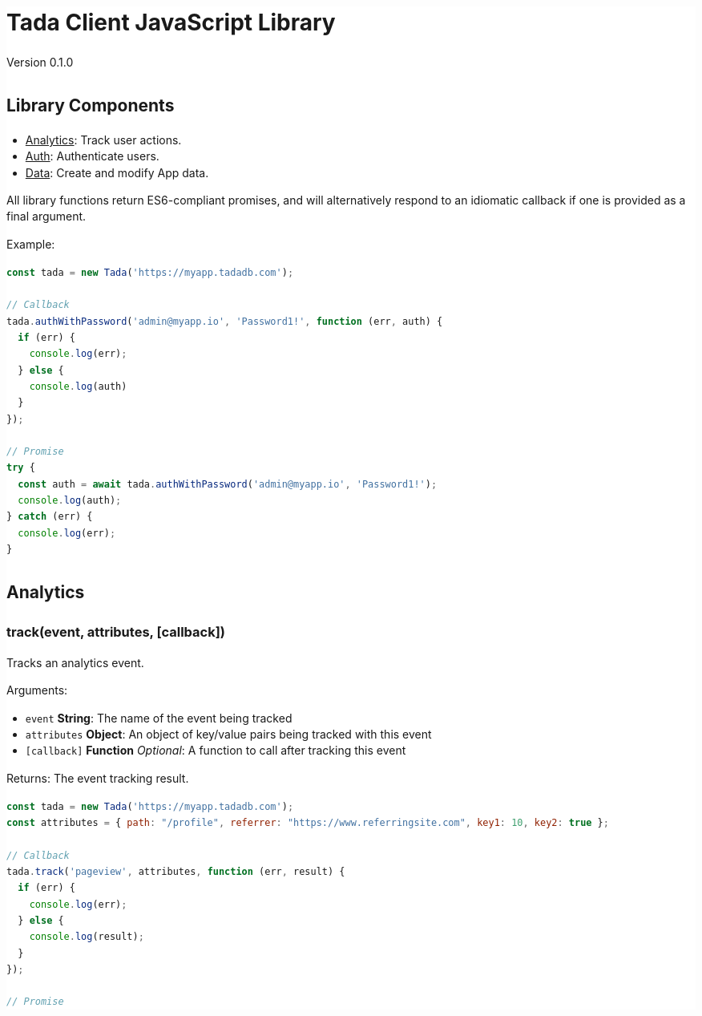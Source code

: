 # Tada Client JavaScript Library

Version 0.1.0

## Library Components

* [Analytics](#analytics): Track user actions.
* [Auth](#auth): Authenticate users.
* [Data](#data): Create and modify App data.

All library functions return ES6-compliant promises, and will alternatively respond to an idiomatic callback if one is provided as a final argument.

Example:

```js
const tada = new Tada('https://myapp.tadadb.com');

// Callback
tada.authWithPassword('admin@myapp.io', 'Password1!', function (err, auth) {
  if (err) {
    console.log(err);
  } else {
    console.log(auth)
  }
});

// Promise
try {
  const auth = await tada.authWithPassword('admin@myapp.io', 'Password1!');
  console.log(auth);
} catch (err) {
  console.log(err);
}
```

## Analytics

### track(event, attributes, [callback])

Tracks an analytics event.

Arguments:

* `event` **String**: The name of the event being tracked
* `attributes` **Object**: An object of key/value pairs being tracked with this event
* `[callback]` **Function** *Optional*: A function to call after tracking this event

Returns: The event tracking result.

```js
const tada = new Tada('https://myapp.tadadb.com');
const attributes = { path: "/profile", referrer: "https://www.referringsite.com", key1: 10, key2: true };

// Callback
tada.track('pageview', attributes, function (err, result) {
  if (err) {
    console.log(err);
  } else {
    console.log(result);
  }
});

// Promise
```